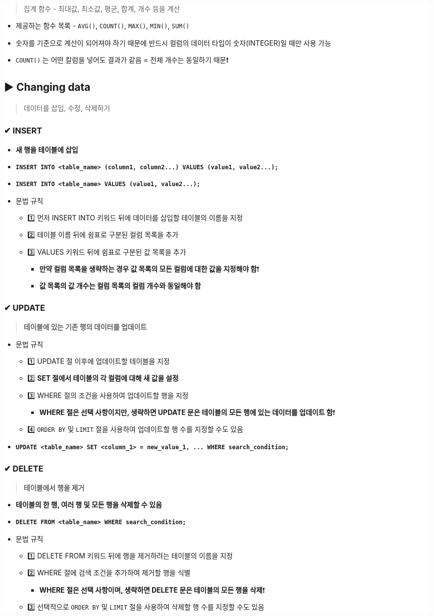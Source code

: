 > 집계 함수 - 최대값, 최소값, 평균, 합계, 개수 등을 계산

* 제공하는 함수 목록 - `AVG()`, `COUNT()`, `MAX()`, `MIN()`, `SUM()`

* 숫자를 기준으로 계산이 되어져야 하기 때문에 반드시 컬럼의 데이터 타입이 숫자(INTEGER)일 때만 사용 가능

* `COUNT()` 는 어떤 칼럼을 넣어도 결과가 같음 = 전체 개수는 동일하기 때문❗

## ▶ Changing data

> 데이터를 삽입, 수정, 삭제하기

### ✔ INSERT

* **새 행을 테이블에 삽입**

* **`INSERT INTO <table_name> (column1, column2...) VALUES (value1, value2...);`**

* **`INSERT INTO <table_name> VALUES (value1, value2...);`**

* 문법 규칙
  
  * 1️⃣ 먼저 INSERT INTO 키워드 뒤에 데이터를 삽입할 테이블의 이름을 지정
  
  * 2️⃣ 테이블 이름 뒤에 쉼표로 구분된 컬럼 목록을 추가
  
  * 3️⃣ VALUES 키워드 뒤에 쉼표로 구분된 값 목록을 추가
    
    * **만약 컬럼 목록을 생략하는 경우 값 목록의 모든 컬럼에 대한 값을 지정해야 함**❗
    
    * **값 목록의 값 개수는 컬럼 목록의 컬럼 개수와 동일해야 함**

### ✔ UPDATE

> **테이블에 있는 기존 행의 데이터를 업데이트**

* 문법 규칙
  
  * 1️⃣ UPDATE 절 이후에 업데이트할 테이블을 지정
  
  * 2️⃣ **SET 절에서 테이블의 각 컬럼에 대해 새 값을 설정**
  
  * 3️⃣ WHERE 절의 조건을 사용하여 업데이트할 행을 지정
    
    * **WHERE 절은 선택 사항이지만, 생략하면 UPDATE 문은 테이블의 모든 행에 있는 데이터를 업데이트 함**❗
  
  * 4️⃣ `ORDER BY` 및 `LIMIT` 절을 사용하여 업데이트할 행 수를 지정할 수도 있음

* **`UPDATE <table_name> SET <column_1> = new_value_1, ... WHERE search_condition;`**

### ✔ DELETE

> **테이블에서 행을 제거**

* **테이블의 한 행, 여러 행 및 모든 행을 삭제할 수 있음**

* **`DELETE FROM <table_name> WHERE search_condition;`**

* 문법 규칙
  
  * 1️⃣ DELETE FROM 키워드 뒤에 행을 제거하려는 테이블의 이름을 지정
  
  * 2️⃣ WHERE 절에 검색 조건을 추가하여 제거할 행을 식별
    
    * **WHERE 절은 선택 사항이며, 생략하면 DELETE 문은 테이블의 모든 행을 삭제**❗
  
  * 3️⃣ 선택적으로 `ORDER BY` 및 `LIMIT` 절을 사용하여 삭제할 행 수를 지정할 수도 있음


